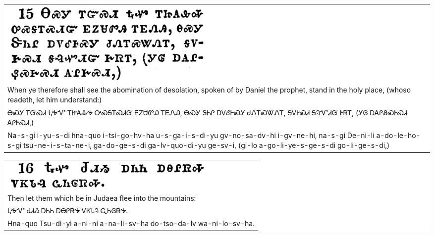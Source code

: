 <table>
<tbody>
<tr class="odd">
<td><a href="012415.png"><img src="012415.png" width="400" /></a></td>
</tr>
<tr class="even">
<td>When ye therefore shall see the abomination of desolation, spoken of by Daniel the prophet, stand in the holy place, (whoso readeth, let him understand:)</td>
</tr>
<tr class="odd">
<td>ᎾᏍᎩ ᎢᏳᏍᏗ ᎿᎭᏉ ᎢᏥᎪᎲᎭ ᎤᏍᎦᎢᏍᏗᏳ ᎬᏃᏌᏛᎯ ᎢᎬᏁᎯ, ᎾᏍᎩ ᏕᏂᎵ ᎠᏙᎴᎰᏍᎩ ᏧᏁᎢᏍᏔᏁᎢ, ᎦᏙᎨᏍᏗ ᎦᎸᏉᏗᏳ ᎨᏒᎢ, (ᎩᎶ ᎠᎪᎵᏰᏍᎨᏍᏗ ᎪᎵᎨᏍᏗ,)</td>
</tr>
<tr class="even">
<td>Na-s-gi i-yu-s-di hna-quo i-tsi-go-hv-ha u-s-ga-i-s-di-yu gv-no-sa-dv-hi i-gv-ne-hi, na-s-gi De-ni-li a-do-le-ho-s-gi tsu-ne-i-s-ta-ne-i, ga-do-ge-s-di ga-lv-quo-di-yu ge-sv-i, (gi-lo a-go-li-ye-s-ge-s-di go-li-ge-s-di,)</td>
</tr>
</tbody>
</table>

<table>
<tbody>
<tr class="odd">
<td><a href="012416.png"><img src="012416.png" width="400" /></a></td>
</tr>
<tr class="even">
<td>Then let them which be in Judaea flee into the mountains:</td>
</tr>
<tr class="odd">
<td>ᎿᎭᏉ ᏧᏗᏱ ᎠᏂᏂ ᎠᎾᎵᏒᎭ ᏙᏦᏓᎸ ᏩᏂᎶᏒᎭ.</td>
</tr>
<tr class="even">
<td>Hna-quo Tsu-di-yi a-ni-ni a-na-li-sv-ha do-tso-da-lv wa-ni-lo-sv-ha.</td>
</tr>
</tbody>
</table>
